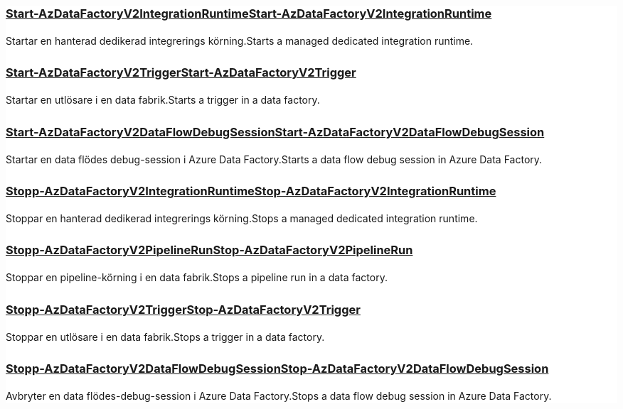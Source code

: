 ### [<span data-ttu-id="51bb6-235">Start-AzDataFactoryV2IntegrationRuntime</span><span class="sxs-lookup"><span data-stu-id="51bb6-235">Start-AzDataFactoryV2IntegrationRuntime</span></span>](Start-AzDataFactoryV2IntegrationRuntime.md)
<span data-ttu-id="51bb6-236">Startar en hanterad dedikerad integrerings körning.</span><span class="sxs-lookup"><span data-stu-id="51bb6-236">Starts a managed dedicated integration runtime.</span></span>

### [<span data-ttu-id="51bb6-237">Start-AzDataFactoryV2Trigger</span><span class="sxs-lookup"><span data-stu-id="51bb6-237">Start-AzDataFactoryV2Trigger</span></span>](Start-AzDataFactoryV2Trigger.md)
<span data-ttu-id="51bb6-238">Startar en utlösare i en data fabrik.</span><span class="sxs-lookup"><span data-stu-id="51bb6-238">Starts a trigger in a data factory.</span></span>

### [<span data-ttu-id="51bb6-239">Start-AzDataFactoryV2DataFlowDebugSession</span><span class="sxs-lookup"><span data-stu-id="51bb6-239">Start-AzDataFactoryV2DataFlowDebugSession</span></span>](Start-AzDataFactoryV2DataFlowDebugSession.md)
<span data-ttu-id="51bb6-240">Startar en data flödes debug-session i Azure Data Factory.</span><span class="sxs-lookup"><span data-stu-id="51bb6-240">Starts a data flow debug session in Azure Data Factory.</span></span>

### [<span data-ttu-id="51bb6-241">Stopp-AzDataFactoryV2IntegrationRuntime</span><span class="sxs-lookup"><span data-stu-id="51bb6-241">Stop-AzDataFactoryV2IntegrationRuntime</span></span>](Stop-AzDataFactoryV2IntegrationRuntime.md)
<span data-ttu-id="51bb6-242">Stoppar en hanterad dedikerad integrerings körning.</span><span class="sxs-lookup"><span data-stu-id="51bb6-242">Stops a managed dedicated integration runtime.</span></span>

### [<span data-ttu-id="51bb6-243">Stopp-AzDataFactoryV2PipelineRun</span><span class="sxs-lookup"><span data-stu-id="51bb6-243">Stop-AzDataFactoryV2PipelineRun</span></span>](Stop-AzDataFactoryV2PipelineRun.md)
<span data-ttu-id="51bb6-244">Stoppar en pipeline-körning i en data fabrik.</span><span class="sxs-lookup"><span data-stu-id="51bb6-244">Stops a pipeline run in a data factory.</span></span>

### [<span data-ttu-id="51bb6-245">Stopp-AzDataFactoryV2Trigger</span><span class="sxs-lookup"><span data-stu-id="51bb6-245">Stop-AzDataFactoryV2Trigger</span></span>](Stop-AzDataFactoryV2Trigger.md)
<span data-ttu-id="51bb6-246">Stoppar en utlösare i en data fabrik.</span><span class="sxs-lookup"><span data-stu-id="51bb6-246">Stops a trigger in a data factory.</span></span>

### [<span data-ttu-id="51bb6-247">Stopp-AzDataFactoryV2DataFlowDebugSession</span><span class="sxs-lookup"><span data-stu-id="51bb6-247">Stop-AzDataFactoryV2DataFlowDebugSession</span></span>](Stop-AzDataFactoryV2DataFlowDebugSession.md)
<span data-ttu-id="51bb6-248">Avbryter en data flödes-debug-session i Azure Data Factory.</span><span class="sxs-lookup"><span data-stu-id="51bb6-248">Stops a data flow debug session in Azure Data Factory.</span></span>
